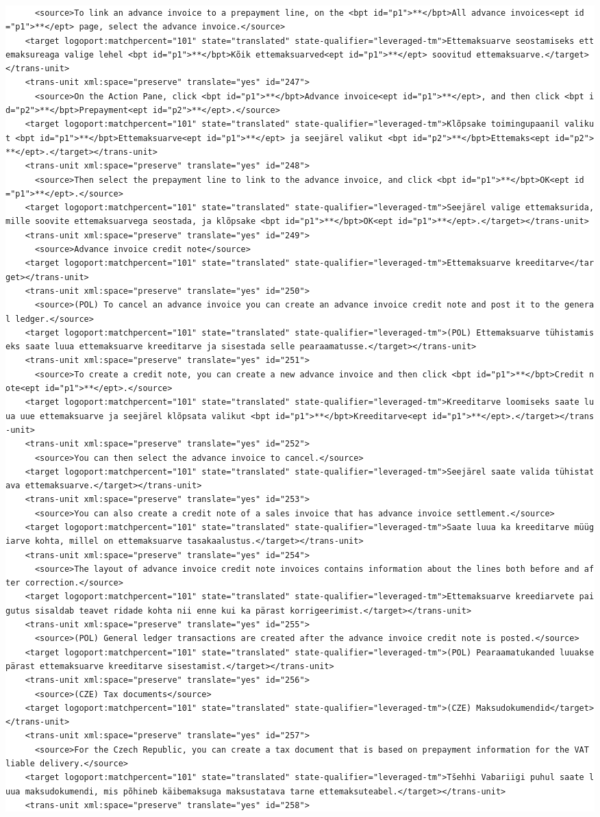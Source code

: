           <source>To link an advance invoice to a prepayment line, on the <bpt id="p1">**</bpt>All advance invoices<ept id="p1">**</ept> page, select the advance invoice.</source>
        <target logoport:matchpercent="101" state="translated" state-qualifier="leveraged-tm">Ettemaksuarve seostamiseks ettemaksureaga valige lehel <bpt id="p1">**</bpt>Kõik ettemaksuarved<ept id="p1">**</ept> soovitud ettemaksuarve.</target></trans-unit>
        <trans-unit xml:space="preserve" translate="yes" id="247">
          <source>On the Action Pane, click <bpt id="p1">**</bpt>Advance invoice<ept id="p1">**</ept>, and then click <bpt id="p2">**</bpt>Prepayment<ept id="p2">**</ept>.</source>
        <target logoport:matchpercent="101" state="translated" state-qualifier="leveraged-tm">Klõpsake toimingupaanil valikut <bpt id="p1">**</bpt>Ettemaksuarve<ept id="p1">**</ept> ja seejärel valikut <bpt id="p2">**</bpt>Ettemaks<ept id="p2">**</ept>.</target></trans-unit>
        <trans-unit xml:space="preserve" translate="yes" id="248">
          <source>Then select the prepayment line to link to the advance invoice, and click <bpt id="p1">**</bpt>OK<ept id="p1">**</ept>.</source>
        <target logoport:matchpercent="101" state="translated" state-qualifier="leveraged-tm">Seejärel valige ettemaksurida, mille soovite ettemaksuarvega seostada, ja klõpsake <bpt id="p1">**</bpt>OK<ept id="p1">**</ept>.</target></trans-unit>
        <trans-unit xml:space="preserve" translate="yes" id="249">
          <source>Advance invoice credit note</source>
        <target logoport:matchpercent="101" state="translated" state-qualifier="leveraged-tm">Ettemaksuarve kreeditarve</target></trans-unit>
        <trans-unit xml:space="preserve" translate="yes" id="250">
          <source>(POL) To cancel an advance invoice you can create an advance invoice credit note and post it to the general ledger.</source>
        <target logoport:matchpercent="101" state="translated" state-qualifier="leveraged-tm">(POL) Ettemaksuarve tühistamiseks saate luua ettemaksuarve kreeditarve ja sisestada selle pearaamatusse.</target></trans-unit>
        <trans-unit xml:space="preserve" translate="yes" id="251">
          <source>To create a credit note, you can create a new advance invoice and then click <bpt id="p1">**</bpt>Credit note<ept id="p1">**</ept>.</source>
        <target logoport:matchpercent="101" state="translated" state-qualifier="leveraged-tm">Kreeditarve loomiseks saate luua uue ettemaksuarve ja seejärel klõpsata valikut <bpt id="p1">**</bpt>Kreeditarve<ept id="p1">**</ept>.</target></trans-unit>
        <trans-unit xml:space="preserve" translate="yes" id="252">
          <source>You can then select the advance invoice to cancel.</source>
        <target logoport:matchpercent="101" state="translated" state-qualifier="leveraged-tm">Seejärel saate valida tühistatava ettemaksuarve.</target></trans-unit>
        <trans-unit xml:space="preserve" translate="yes" id="253">
          <source>You can also create a credit note of a sales invoice that has advance invoice settlement.</source>
        <target logoport:matchpercent="101" state="translated" state-qualifier="leveraged-tm">Saate luua ka kreeditarve müügiarve kohta, millel on ettemaksuarve tasakaalustus.</target></trans-unit>
        <trans-unit xml:space="preserve" translate="yes" id="254">
          <source>The layout of advance invoice credit note invoices contains information about the lines both before and after correction.</source>
        <target logoport:matchpercent="101" state="translated" state-qualifier="leveraged-tm">Ettemaksuarve kreediarvete paigutus sisaldab teavet ridade kohta nii enne kui ka pärast korrigeerimist.</target></trans-unit>
        <trans-unit xml:space="preserve" translate="yes" id="255">
          <source>(POL) General ledger transactions are created after the advance invoice credit note is posted.</source>
        <target logoport:matchpercent="101" state="translated" state-qualifier="leveraged-tm">(POL) Pearaamatukanded luuakse pärast ettemaksuarve kreeditarve sisestamist.</target></trans-unit>
        <trans-unit xml:space="preserve" translate="yes" id="256">
          <source>(CZE) Tax documents</source>
        <target logoport:matchpercent="101" state="translated" state-qualifier="leveraged-tm">(CZE) Maksudokumendid</target></trans-unit>
        <trans-unit xml:space="preserve" translate="yes" id="257">
          <source>For the Czech Republic, you can create a tax document that is based on prepayment information for the VAT liable delivery.</source>
        <target logoport:matchpercent="101" state="translated" state-qualifier="leveraged-tm">Tšehhi Vabariigi puhul saate luua maksudokumendi, mis põhineb käibemaksuga maksustatava tarne ettemaksuteabel.</target></trans-unit>
        <trans-unit xml:space="preserve" translate="yes" id="258">